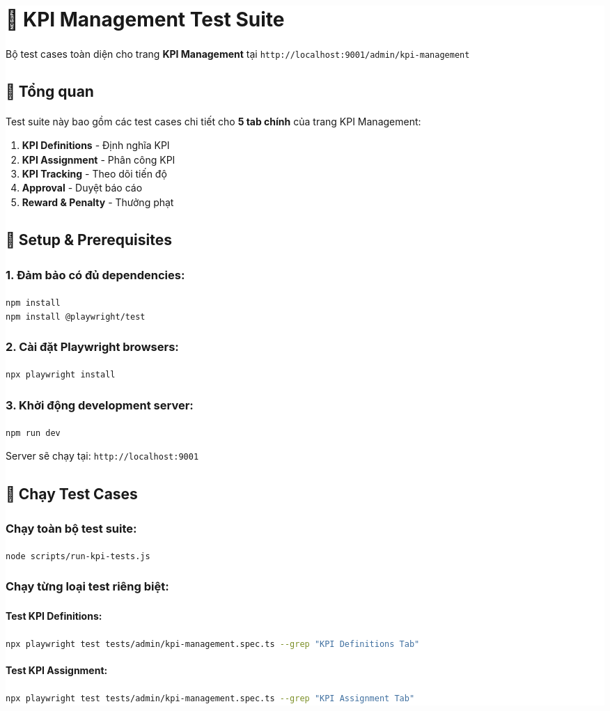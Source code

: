 # 🧪 KPI Management Test Suite

Bộ test cases toàn diện cho trang **KPI Management** tại `http://localhost:9001/admin/kpi-management`

## 📝 Tổng quan

Test suite này bao gồm các test cases chi tiết cho **5 tab chính** của trang KPI Management:

1. **KPI Definitions** - Định nghĩa KPI
2. **KPI Assignment** - Phân công KPI  
3. **KPI Tracking** - Theo dõi tiến độ
4. **Approval** - Duyệt báo cáo
5. **Reward & Penalty** - Thưởng phạt

## 🔧 Setup & Prerequisites

### 1. Đảm bảo có đủ dependencies:
```bash
npm install
npm install @playwright/test
```

### 2. Cài đặt Playwright browsers:
```bash
npx playwright install
```

### 3. Khởi động development server:
```bash
npm run dev
```

Server sẽ chạy tại: `http://localhost:9001`

## 🚀 Chạy Test Cases

### Chạy toàn bộ test suite:
```bash
node scripts/run-kpi-tests.js
```

### Chạy từng loại test riêng biệt:

#### Test KPI Definitions:
```bash
npx playwright test tests/admin/kpi-management.spec.ts --grep "KPI Definitions Tab"
```

#### Test KPI Assignment:
```bash  
npx playwright test tests/admin/kpi-management.spec.ts --grep "KPI Assignment Tab"
```
